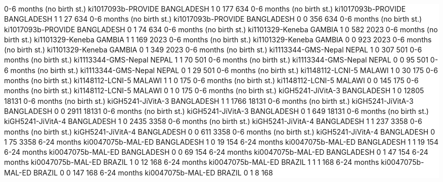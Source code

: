 0-6 months (no birth st.)    ki1017093b-PROVIDE         BANGLADESH                     1                       0      177     634
0-6 months (no birth st.)    ki1017093b-PROVIDE         BANGLADESH                     1                       1       27     634
0-6 months (no birth st.)    ki1017093b-PROVIDE         BANGLADESH                     0                       0      356     634
0-6 months (no birth st.)    ki1017093b-PROVIDE         BANGLADESH                     0                       1       74     634
0-6 months (no birth st.)    ki1101329-Keneba           GAMBIA                         1                       0      582    2023
0-6 months (no birth st.)    ki1101329-Keneba           GAMBIA                         1                       1      169    2023
0-6 months (no birth st.)    ki1101329-Keneba           GAMBIA                         0                       0      923    2023
0-6 months (no birth st.)    ki1101329-Keneba           GAMBIA                         0                       1      349    2023
0-6 months (no birth st.)    ki1113344-GMS-Nepal        NEPAL                          1                       0      307     501
0-6 months (no birth st.)    ki1113344-GMS-Nepal        NEPAL                          1                       1       70     501
0-6 months (no birth st.)    ki1113344-GMS-Nepal        NEPAL                          0                       0       95     501
0-6 months (no birth st.)    ki1113344-GMS-Nepal        NEPAL                          0                       1       29     501
0-6 months (no birth st.)    ki1148112-LCNI-5           MALAWI                         1                       0       30     175
0-6 months (no birth st.)    ki1148112-LCNI-5           MALAWI                         1                       1        0     175
0-6 months (no birth st.)    ki1148112-LCNI-5           MALAWI                         0                       0      145     175
0-6 months (no birth st.)    ki1148112-LCNI-5           MALAWI                         0                       1        0     175
0-6 months (no birth st.)    kiGH5241-JiVitA-3          BANGLADESH                     1                       0    12805   18131
0-6 months (no birth st.)    kiGH5241-JiVitA-3          BANGLADESH                     1                       1     1766   18131
0-6 months (no birth st.)    kiGH5241-JiVitA-3          BANGLADESH                     0                       0     2911   18131
0-6 months (no birth st.)    kiGH5241-JiVitA-3          BANGLADESH                     0                       1      649   18131
0-6 months (no birth st.)    kiGH5241-JiVitA-4          BANGLADESH                     1                       0     2435    3358
0-6 months (no birth st.)    kiGH5241-JiVitA-4          BANGLADESH                     1                       1      237    3358
0-6 months (no birth st.)    kiGH5241-JiVitA-4          BANGLADESH                     0                       0      611    3358
0-6 months (no birth st.)    kiGH5241-JiVitA-4          BANGLADESH                     0                       1       75    3358
6-24 months                  ki0047075b-MAL-ED          BANGLADESH                     1                       0       19     154
6-24 months                  ki0047075b-MAL-ED          BANGLADESH                     1                       1       19     154
6-24 months                  ki0047075b-MAL-ED          BANGLADESH                     0                       0       69     154
6-24 months                  ki0047075b-MAL-ED          BANGLADESH                     0                       1       47     154
6-24 months                  ki0047075b-MAL-ED          BRAZIL                         1                       0       12     168
6-24 months                  ki0047075b-MAL-ED          BRAZIL                         1                       1        1     168
6-24 months                  ki0047075b-MAL-ED          BRAZIL                         0                       0      147     168
6-24 months                  ki0047075b-MAL-ED          BRAZIL                         0                       1        8     168